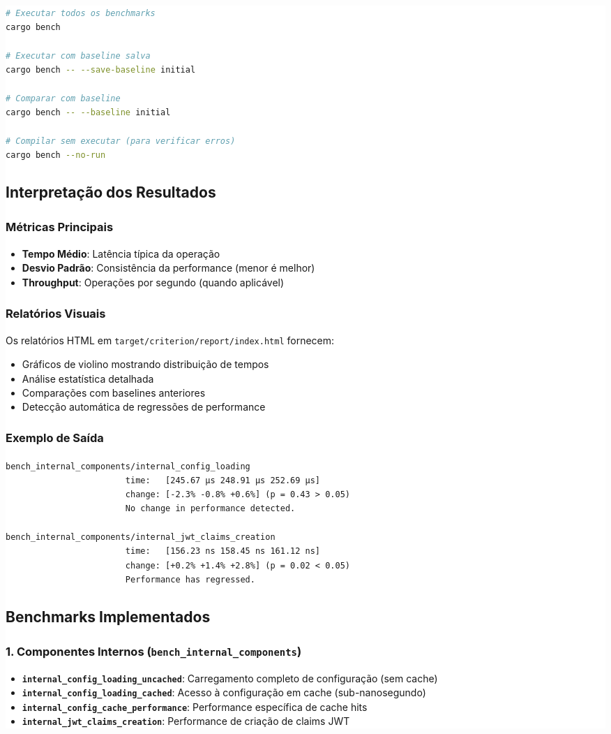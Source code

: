 ```bash
# Executar todos os benchmarks
cargo bench

# Executar com baseline salva
cargo bench -- --save-baseline initial

# Comparar com baseline
cargo bench -- --baseline initial

# Compilar sem executar (para verificar erros)
cargo bench --no-run
```

## Interpretação dos Resultados

### Métricas Principais

- **Tempo Médio**: Latência típica da operação
- **Desvio Padrão**: Consistência da performance (menor é melhor)
- **Throughput**: Operações por segundo (quando aplicável)

### Relatórios Visuais

Os relatórios HTML em `target/criterion/report/index.html` fornecem:

- Gráficos de violino mostrando distribuição de tempos
- Análise estatística detalhada
- Comparações com baselines anteriores
- Detecção automática de regressões de performance

### Exemplo de Saída

```text
bench_internal_components/internal_config_loading
                        time:   [245.67 µs 248.91 µs 252.69 µs]
                        change: [-2.3% -0.8% +0.6%] (p = 0.43 > 0.05)
                        No change in performance detected.

bench_internal_components/internal_jwt_claims_creation  
                        time:   [156.23 ns 158.45 ns 161.12 ns]
                        change: [+0.2% +1.4% +2.8%] (p = 0.02 < 0.05)
                        Performance has regressed.
```

## Benchmarks Implementados

### 1. Componentes Internos (`bench_internal_components`)

- **`internal_config_loading_uncached`**: Carregamento completo de configuração (sem cache)
- **`internal_config_loading_cached`**: Acesso à configuração em cache (sub-nanosegundo)
- **`internal_config_cache_performance`**: Performance específica de cache hits
- **`internal_jwt_claims_creation`**: Performance de criação de claims JWT
